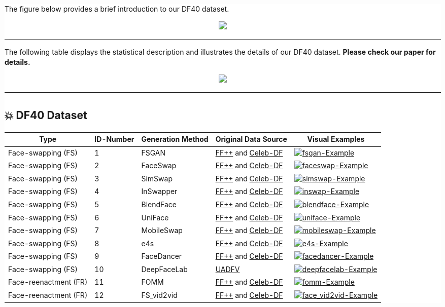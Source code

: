 The figure below provides a brief introduction to our DF40 dataset.

<div align="center"> 
</div>
<div style="text-align:center;">
  <img src="df40_figs/df40_intro.jpg" style="max-width:60%;">
</div>


---


The following table displays the statistical description and illustrates the details of our DF40 dataset. **Please check our paper for details.**

<div align="center"> 
</div>
<div style="text-align:center;">
  <img src="df40_figs/table1.jpg" style="max-width:60%;">
</div>


---





## 💥 DF40 Dataset
| Type                    | ID-Number | Generation Method        | Original Data Source | Visual Examples |
|-------------------------|-----------|---------------|---------------|-----------------|
| Face-swapping (FS)      | 1         | FSGAN         |[FF++](https://github.com/ondyari/FaceForensics) and [Celeb-DF](https://github.com/yuezunli/celeb-deepfakeforensics)               |  [![fsgan-Example](https://github.com/YZY-stack/temp_40_pangu/releases/download/visual_example/fsgan.gif)](https://github.com/YZY-stack/temp_40_pangu/releases/download/visual_example/fsgan.gif)               |
|  Face-swapping (FS)                        | 2         | FaceSwap      |[FF++](https://github.com/ondyari/FaceForensics) and [Celeb-DF](https://github.com/yuezunli/celeb-deepfakeforensics)               |  [![faceswap-Example](https://github.com/YZY-stack/temp_40_pangu/releases/download/visual_example/faceswap.gif)](https://github.com/YZY-stack/temp_40_pangu/releases/download/visual_example/faceswap.gif)               |
|   Face-swapping (FS)                       | 3         | SimSwap       |[FF++](https://github.com/ondyari/FaceForensics) and [Celeb-DF](https://github.com/yuezunli/celeb-deepfakeforensics)               |  [![simswap-Example](https://github.com/YZY-stack/temp_40_pangu/releases/download/visual_example/simswap.gif)](https://github.com/YZY-stack/temp_40_pangu/releases/download/visual_example/simswap.gif)               |
|    Face-swapping (FS)                      | 4         | InSwapper     |[FF++](https://github.com/ondyari/FaceForensics) and [Celeb-DF](https://github.com/yuezunli/celeb-deepfakeforensics)              |  [![inswap-Example](https://github.com/YZY-stack/temp_40_pangu/releases/download/visual_example/inswap.gif)](https://github.com/YZY-stack/temp_40_pangu/releases/download/visual_example/inswap.gif)               |
|    Face-swapping (FS)                      | 5         | BlendFace     |[FF++](https://github.com/ondyari/FaceForensics) and [Celeb-DF](https://github.com/yuezunli/celeb-deepfakeforensics)               |   [![blendface-Example](https://github.com/YZY-stack/temp_40_pangu/releases/download/visual_example/blendface.gif)](https://github.com/YZY-stack/temp_40_pangu/releases/download/visual_example/blendface.gif)              |
|   Face-swapping (FS)                       | 6         | UniFace       |[FF++](https://github.com/ondyari/FaceForensics) and [Celeb-DF](https://github.com/yuezunli/celeb-deepfakeforensics)               |   [![uniface-Example](https://github.com/YZY-stack/temp_40_pangu/releases/download/visual_example/uniface.gif)](https://github.com/YZY-stack/temp_40_pangu/releases/download/visual_example/uniface.gif)              |
|    Face-swapping (FS)                      | 7         | MobileSwap    |[FF++](https://github.com/ondyari/FaceForensics) and [Celeb-DF](https://github.com/yuezunli/celeb-deepfakeforensics)               |   [![mobileswap-Example](https://github.com/YZY-stack/temp_40_pangu/releases/download/visual_example/mobileswap.gif)](https://github.com/YZY-stack/temp_40_pangu/releases/download/visual_example/mobileswap.gif)              |
|    Face-swapping (FS)                      | 8         | e4s           |[FF++](https://github.com/ondyari/FaceForensics) and [Celeb-DF](https://github.com/yuezunli/celeb-deepfakeforensics)               |   [![e4s-Example](https://github.com/YZY-stack/temp_40_pangu/releases/download/visual_example/e4s.gif)](https://github.com/YZY-stack/temp_40_pangu/releases/download/visual_example/e4s.gif)              |
|   Face-swapping (FS)                       | 9         | FaceDancer    |[FF++](https://github.com/ondyari/FaceForensics) and [Celeb-DF](https://github.com/yuezunli/celeb-deepfakeforensics)               |    [![facedancer-Example](https://github.com/YZY-stack/temp_40_pangu/releases/download/visual_example/facedancer.gif)](https://github.com/YZY-stack/temp_40_pangu/releases/download/visual_example/facedancer.gif)             |
|   Face-swapping (FS)                       | 10        | DeepFaceLab   |[UADFV](https://docs.google.com/forms/d/e/1FAIpQLScKPoOv15TIZ9Mn0nGScIVgKRM9tFWOmjh9eHKx57Yp-XcnxA/viewform?usp=send_form)               |    [![deepfacelab-Example](https://github.com/YZY-stack/temp_40_pangu/releases/download/visual_example/deepfacelab.gif)](https://github.com/YZY-stack/temp_40_pangu/releases/download/visual_example/deepfacelab.gif)            |
| Face-reenactment (FR)   | 11        | FOMM          |[FF++](https://github.com/ondyari/FaceForensics) and [Celeb-DF](https://github.com/yuezunli/celeb-deepfakeforensics)               |    [![fomm-Example](https://github.com/YZY-stack/temp_40_pangu/releases/download/visual_example/fomm.gif)](https://github.com/YZY-stack/temp_40_pangu/releases/download/visual_example/fomm.gif)             |
|  Face-reenactment (FR)                       | 12        | FS_vid2vid    |[FF++](https://github.com/ondyari/FaceForensics) and [Celeb-DF](https://github.com/yuezunli/celeb-deepfakeforensics)               |    [![face_vid2vid-Example](https://github.com/YZY-stack/temp_40_pangu/releases/download/visual_example/face_vid2vid.gif)](https://github.com/YZY-stack/temp_40_pangu/releases/download/visual_example/face_vid2vid.gif)             |